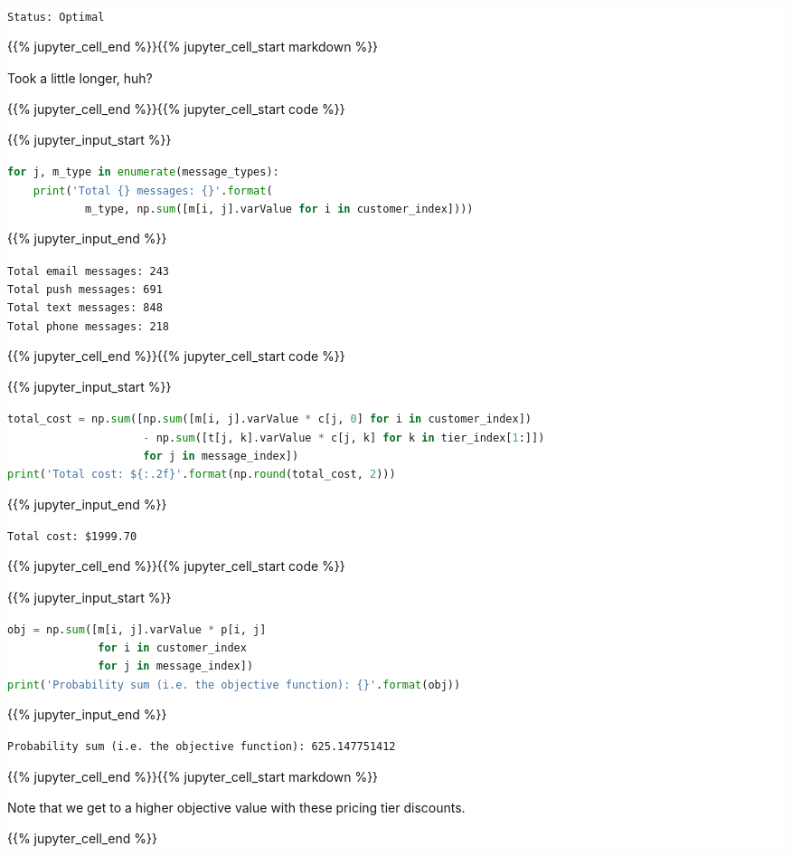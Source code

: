     Status: Optimal


{{% jupyter_cell_end %}}{{% jupyter_cell_start markdown %}}

Took a little longer, huh?

{{% jupyter_cell_end %}}{{% jupyter_cell_start code %}}


{{% jupyter_input_start %}}

```python
for j, m_type in enumerate(message_types):
    print('Total {} messages: {}'.format(
            m_type, np.sum([m[i, j].varValue for i in customer_index])))
```

{{% jupyter_input_end %}}

    Total email messages: 243
    Total push messages: 691
    Total text messages: 848
    Total phone messages: 218


{{% jupyter_cell_end %}}{{% jupyter_cell_start code %}}


{{% jupyter_input_start %}}

```python
total_cost = np.sum([np.sum([m[i, j].varValue * c[j, 0] for i in customer_index])
                     - np.sum([t[j, k].varValue * c[j, k] for k in tier_index[1:]])
                     for j in message_index])
print('Total cost: ${:.2f}'.format(np.round(total_cost, 2)))
```

{{% jupyter_input_end %}}

    Total cost: $1999.70


{{% jupyter_cell_end %}}{{% jupyter_cell_start code %}}


{{% jupyter_input_start %}}

```python
obj = np.sum([m[i, j].varValue * p[i, j]
              for i in customer_index
              for j in message_index])
print('Probability sum (i.e. the objective function): {}'.format(obj))
```

{{% jupyter_input_end %}}

    Probability sum (i.e. the objective function): 625.147751412


{{% jupyter_cell_end %}}{{% jupyter_cell_start markdown %}}

Note that we get to a higher objective value with these pricing tier discounts.

{{% jupyter_cell_end %}}